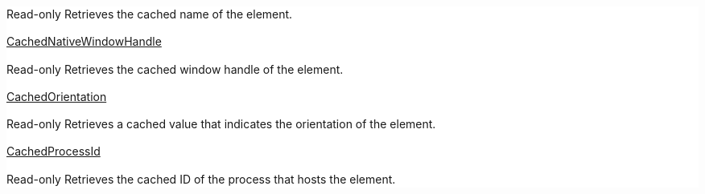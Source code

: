 
</td>
<td align="left" width="10%">
Read-only

</td>
<td align="left" width="63%">
Retrieves the cached name of the element.

</td>
</tr>
<tr data="declared;">
<td align="left" width="27%" xml:space="preserve">

<a href="https://msdn.microsoft.com/d7f14d89-20a2-4cfe-9a1b-31df442a5b77">CachedNativeWindowHandle</a>


</td>
<td align="left" width="10%">
Read-only

</td>
<td align="left" width="63%">
Retrieves the cached window handle of the element.

</td>
</tr>
<tr data="declared;">
<td align="left" width="27%" xml:space="preserve">

<a href="https://msdn.microsoft.com/2ae8be5f-fa10-4350-b80e-89bb32baf56c">CachedOrientation</a>


</td>
<td align="left" width="10%">
Read-only

</td>
<td align="left" width="63%">
Retrieves a cached value that indicates the orientation of the element.

</td>
</tr>
<tr data="declared;">
<td align="left" width="27%" xml:space="preserve">

<a href="https://msdn.microsoft.com/16a3470d-cbea-4cc2-96d5-668c748abab2">CachedProcessId</a>


</td>
<td align="left" width="10%">
Read-only

</td>
<td align="left" width="63%">
Retrieves the cached ID of the process that hosts the element.

</td>
</tr>
<tr data="declared;">
<td align="left" width="27%" xml:space="preserve">
